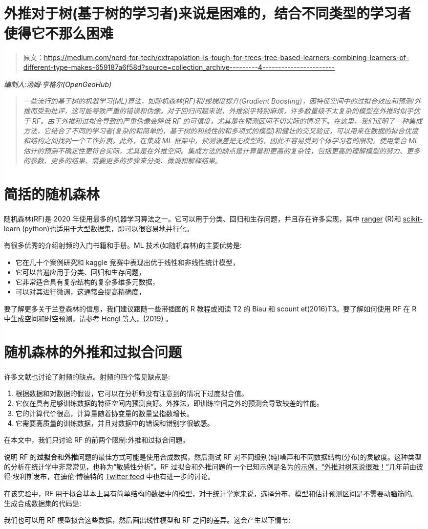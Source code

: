 # 外推对于树(基于树的学习者)来说是困难的，结合不同类型的学习者使得它不那么困难

> 原文：<https://medium.com/nerd-for-tech/extrapolation-is-tough-for-trees-tree-based-learners-combining-learners-of-different-type-makes-659187a6f58d?source=collection_archive---------4----------------------->

*编制人:汤姆·亨格尔(OpenGeoHub)*

> *一些流行的基于树的机器学习(ML)算法，如随机森林(RF)和/或梯度提升(Gradient Boosting)，因特征空间中的过拟合效应和预测/外推而受到批评，这可能导致严重的错误和伪像。对于回归问题来说，外推似乎特别麻烦，许多数量级不太复杂的模型在外推时似乎优于 RF。由于外推和过拟合导致的严重伪像会降低 RF 的可信度，尤其是在预测区间不切实际的情况下。在这里，我们证明了一种集成方法，它结合了不同的学习者(复杂的和简单的，基于树的和线性的和多项式的模型)和健壮的交叉验证，可以用来在数据的拟合优度和结构之间找到一个工作折衷。此外，在集成 ML 框架中，预测误差是无模型的，因此不容易受到个体学习者的限制。使用集合 ML 估计的预测不确定性更符合实际，尤其是在外推空间。集成方法的缺点是计算量和更高的复杂性，包括更高的理解模型的努力、更多的参数、更多的结果、需要更多的步骤来分类、微调和解释结果。*

# 简括的随机森林

随机森林(RF)是 2020 年使用最多的机器学习算法之一。它可以用于分类、回归和生存问题，并且存在许多实现，其中 [ranger](https://github.com/imbs-hl/ranger) (R)和 [scikit-learn](https://scikit-learn.org/stable/) (python)也适用于大型数据集，即可以很容易地并行化。

有很多优秀的介绍射频的入门书籍和手册。ML 技术(如随机森林)的主要优势是:

*   它在几十个案例研究和 kaggle 竞赛中表现出优于线性和非线性统计模型，
*   它可以普遍应用于分类、回归和生存问题，
*   它非常适合具有复杂结构的复杂多维多元数据，
*   可以对其进行微调，这通常会提高精确度，

要了解更多关于兰登森林的信息，我们建议跟随一些带插图的 R 教程或阅读 T2 的 Biau 和 scount et(2016)T3。要了解如何使用 RF 在 R 中生成空间和时空预测，请参考 [Hengl 等人，(2019)](https://peerj.com/articles/5518/) 。

# 随机森林的外推和过拟合问题

许多文献也讨论了射频的缺点。射频的四个常见缺点是:

1.  根据数据和对数据的假设，它可以在分析师没有注意到的情况下过度拟合值。
2.  它仅在具有足够训练数据的特征空间内预测良好。外推法，即训练空间之外的预测会导致较差的性能。
3.  它的计算代价很高，计算量随着协变量的数量呈指数增长。
4.  它需要高质量的训练数据，并且对数据中的错误和错别字很敏感。

在本文中，我们只讨论 RF 的前两个限制:外推和过拟合问题。

说明 RF 的**过拟合**和**外推**问题的最佳方式可能是使用合成数据，然后测试 RF 对不同级别(纯)噪声和不同数据结构(分布)的灵敏度。这种类型的分析在统计学中非常常见，也称为“敏感性分析”。RF 过拟合和外推问题的一个已知示例是名为[的示例，“外推对树来说很难！”](http://freerangestats.info/blog/2016/12/10/extrapolation)几年前由彼得·埃利斯发布，在迪伦·博德特的 [Twitter feed](https://twitter.com/DylanBeaudette/status/1410666900581851138) 中也有进一步的讨论。

在该实验中，RF 用于拟合基本上具有简单结构的数据中的模型，对于统计学家来说，选择分布、模型和估计预测区间是不需要动脑筋的。生成合成数据集的代码是:

我们也可以用 RF 模型拟合这些数据，然后画出线性模型和 RF 之间的差异。这会产生以下情节:
